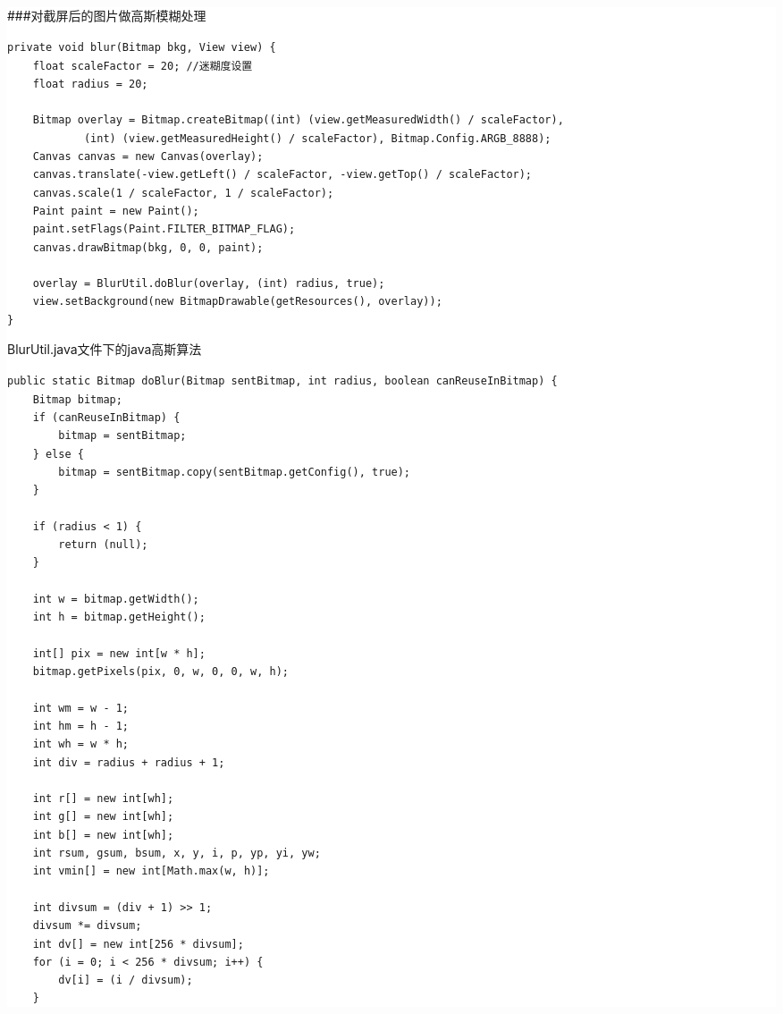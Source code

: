 ###对截屏后的图片做高斯模糊处理

    private void blur(Bitmap bkg, View view) {
        float scaleFactor = 20; //迷糊度设置
        float radius = 20;

        Bitmap overlay = Bitmap.createBitmap((int) (view.getMeasuredWidth() / scaleFactor),
                (int) (view.getMeasuredHeight() / scaleFactor), Bitmap.Config.ARGB_8888);
        Canvas canvas = new Canvas(overlay);
        canvas.translate(-view.getLeft() / scaleFactor, -view.getTop() / scaleFactor);
        canvas.scale(1 / scaleFactor, 1 / scaleFactor);
        Paint paint = new Paint();
        paint.setFlags(Paint.FILTER_BITMAP_FLAG);
        canvas.drawBitmap(bkg, 0, 0, paint);

        overlay = BlurUtil.doBlur(overlay, (int) radius, true);
        view.setBackground(new BitmapDrawable(getResources(), overlay));
    }

BlurUtil.java文件下的java高斯算法

    public static Bitmap doBlur(Bitmap sentBitmap, int radius, boolean canReuseInBitmap) {
        Bitmap bitmap;
        if (canReuseInBitmap) {
            bitmap = sentBitmap;
        } else {
            bitmap = sentBitmap.copy(sentBitmap.getConfig(), true);
        }

        if (radius < 1) {
            return (null);
        }

        int w = bitmap.getWidth();
        int h = bitmap.getHeight();

        int[] pix = new int[w * h];
        bitmap.getPixels(pix, 0, w, 0, 0, w, h);

        int wm = w - 1;
        int hm = h - 1;
        int wh = w * h;
        int div = radius + radius + 1;

        int r[] = new int[wh];
        int g[] = new int[wh];
        int b[] = new int[wh];
        int rsum, gsum, bsum, x, y, i, p, yp, yi, yw;
        int vmin[] = new int[Math.max(w, h)];

        int divsum = (div + 1) >> 1;
        divsum *= divsum;
        int dv[] = new int[256 * divsum];
        for (i = 0; i < 256 * divsum; i++) {
            dv[i] = (i / divsum);
        }
